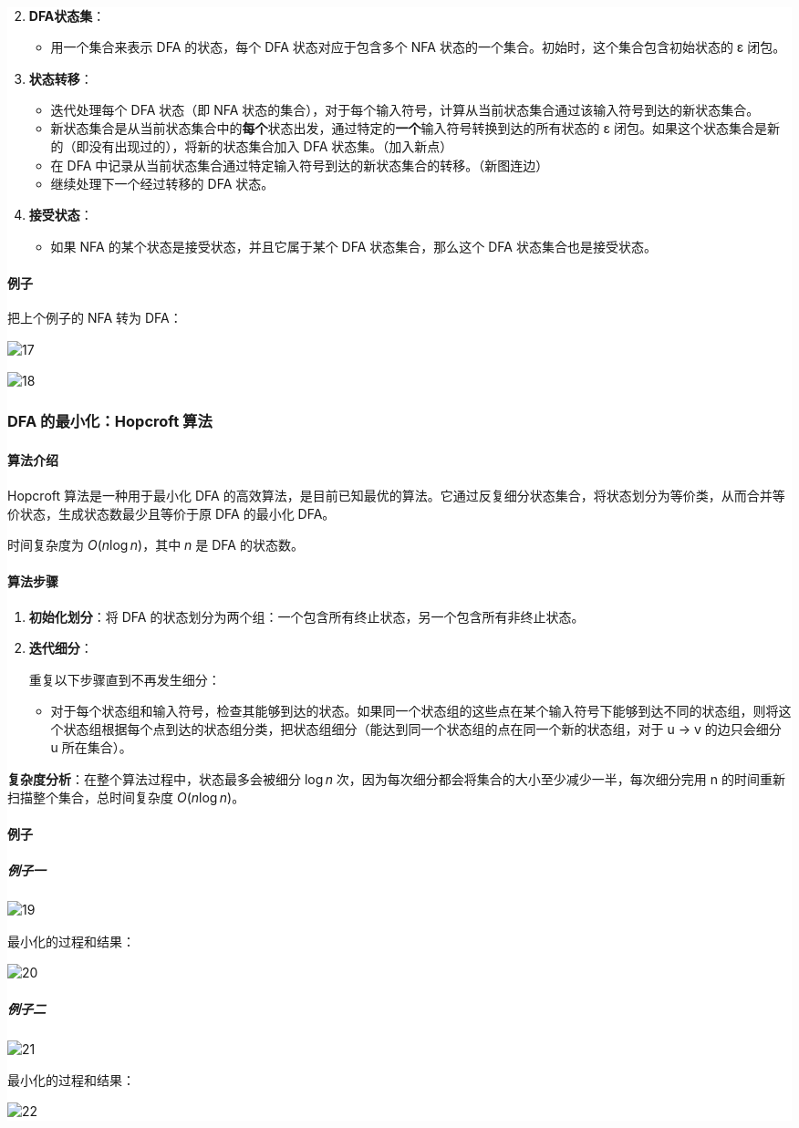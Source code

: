 2. **DFA状态集**：
   * 用一个集合来表示 DFA 的状态，每个 DFA 状态对应于包含多个 NFA 状态的一个集合。初始时，这个集合包含初始状态的 ε 闭包。

3. **状态转移**：
   * 迭代处理每个 DFA 状态（即 NFA 状态的集合），对于每个输入符号，计算从当前状态集合通过该输入符号到达的新状态集合。
   * 新状态集合是从当前状态集合中的**每个**状态出发，通过特定的**一个**输入符号转换到达的所有状态的 ε 闭包。如果这个状态集合是新的（即没有出现过的），将新的状态集合加入 DFA 状态集。（加入新点）
   * 在 DFA 中记录从当前状态集合通过特定输入符号到达的新状态集合的转移。（新图连边）
   * 继续处理下一个经过转移的  DFA 状态。

4. **接受状态**：
   - 如果 NFA 的某个状态是接受状态，并且它属于某个 DFA 状态集合，那么这个 DFA 状态集合也是接受状态。

#### 例子

把上个例子的 NFA 转为 DFA：

![17](C:\Users\25394\Desktop\md\编译原理学习笔记\picture\17.png)

![18](C:\Users\25394\Desktop\md\编译原理学习笔记\picture\18.png)



### DFA 的最小化：Hopcroft 算法

#### 算法介绍

Hopcroft 算法是一种用于最小化 DFA 的高效算法，是目前已知最优的算法。它通过反复细分状态集合，将状态划分为等价类，从而合并等价状态，生成状态数最少且等价于原 DFA 的最小化 DFA。

时间复杂度为 $O(n \log n)$，其中 $n$ 是 DFA 的状态数。

#### 算法步骤

1. **初始化划分**：将 DFA 的状态划分为两个组：一个包含所有终止状态，另一个包含所有非终止状态。

1. **迭代细分**：

   重复以下步骤直到不再发生细分：

   * 对于每个状态组和输入符号，检查其能够到达的状态。如果同一个状态组的这些点在某个输入符号下能够到达不同的状态组，则将这个状态组根据每个点到达的状态组分类，把状态组细分（能达到同一个状态组的点在同一个新的状态组，对于 u -> v 的边只会细分 u 所在集合）。

**复杂度分析**：在整个算法过程中，状态最多会被细分 $\log n$ 次，因为每次细分都会将集合的大小至少减少一半，每次细分完用 n 的时间重新扫描整个集合，总时间复杂度 $O(n \log n)$。

####  例子

##### 例子一

![19](C:\Users\25394\Desktop\md\编译原理学习笔记\picture\19.png)

最小化的过程和结果：

![20](C:\Users\25394\Desktop\md\编译原理学习笔记\picture\20.png)



##### 例子二

![21](C:\Users\25394\Desktop\md\编译原理学习笔记\picture\21.png)

最小化的过程和结果：

![22](C:\Users\25394\Desktop\md\编译原理学习笔记\picture\22.png)



